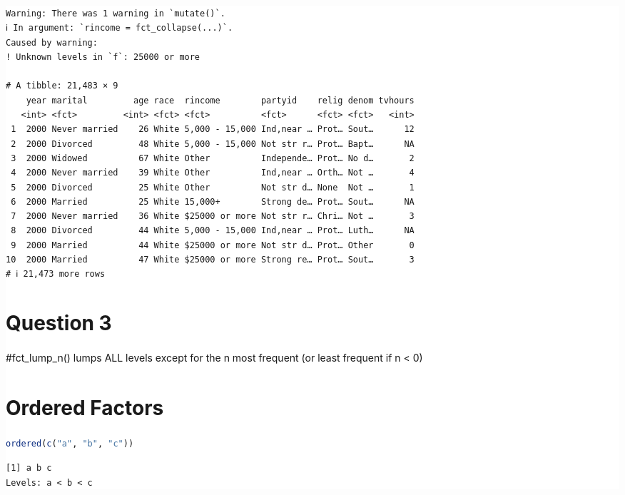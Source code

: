     Warning: There was 1 warning in `mutate()`.
    ℹ In argument: `rincome = fct_collapse(...)`.
    Caused by warning:
    ! Unknown levels in `f`: 25000 or more

    # A tibble: 21,483 × 9
        year marital         age race  rincome        partyid    relig denom tvhours
       <int> <fct>         <int> <fct> <fct>          <fct>      <fct> <fct>   <int>
     1  2000 Never married    26 White 5,000 - 15,000 Ind,near … Prot… Sout…      12
     2  2000 Divorced         48 White 5,000 - 15,000 Not str r… Prot… Bapt…      NA
     3  2000 Widowed          67 White Other          Independe… Prot… No d…       2
     4  2000 Never married    39 White Other          Ind,near … Orth… Not …       4
     5  2000 Divorced         25 White Other          Not str d… None  Not …       1
     6  2000 Married          25 White 15,000+        Strong de… Prot… Sout…      NA
     7  2000 Never married    36 White $25000 or more Not str r… Chri… Not …       3
     8  2000 Divorced         44 White 5,000 - 15,000 Ind,near … Prot… Luth…      NA
     9  2000 Married          44 White $25000 or more Not str d… Prot… Other       0
    10  2000 Married          47 White $25000 or more Strong re… Prot… Sout…       3
    # ℹ 21,473 more rows

# Question 3

\#fct_lump_n() lumps ALL levels except for the n most frequent (or least
frequent if n \< 0)

# Ordered Factors

``` r
ordered(c("a", "b", "c"))
```

    [1] a b c
    Levels: a < b < c
